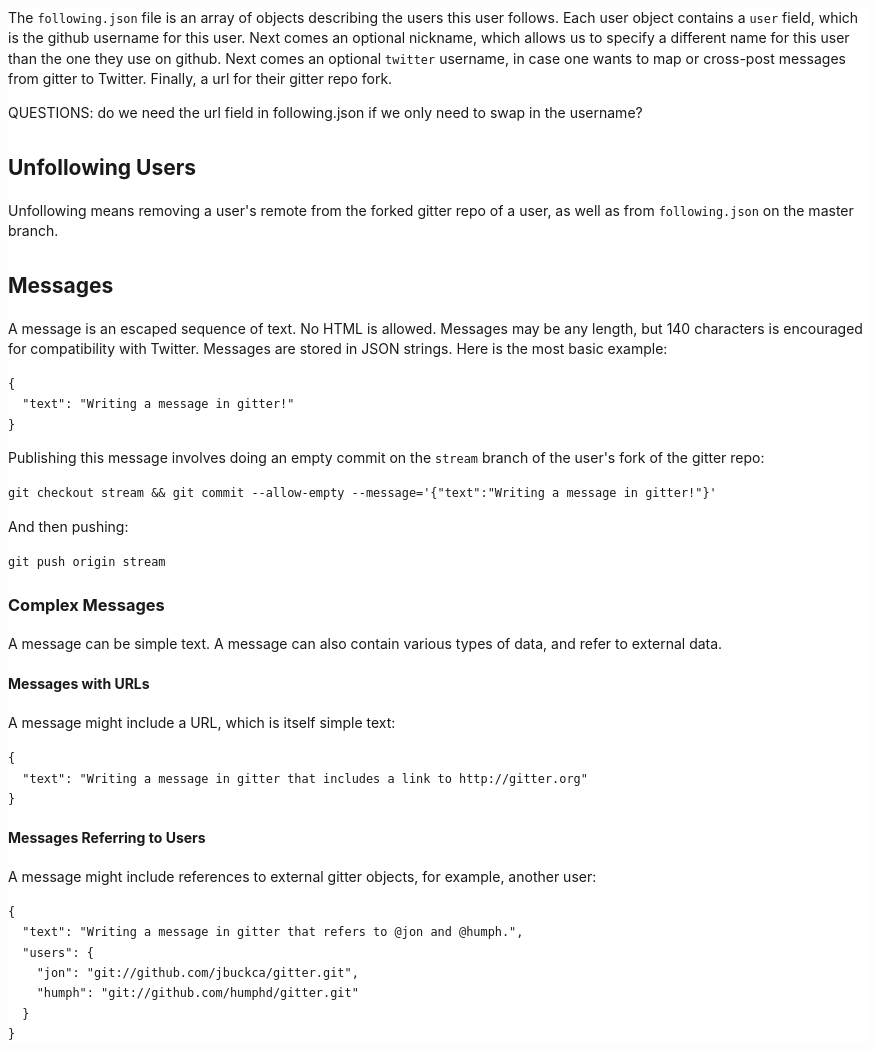 The `following.json` file is an array of objects describing the users this user follows.  Each user object contains a `user` field, which is the github username for this user.  Next comes an optional nickname, which allows us to specify a different name for this user than the one they use on github.  Next comes an optional `twitter` username, in case one wants to map or cross-post messages from gitter to Twitter.  Finally, a url for their gitter repo fork.

QUESTIONS: do we need the url field in following.json if we only need to swap in the username?

## Unfollowing Users

Unfollowing means removing a user's remote from the forked gitter repo of a user, as well as from `following.json` on the master branch.

## Messages

A message is an escaped sequence of text.  No HTML is allowed.  Messages may be any length, but 140 characters is encouraged for compatibility with Twitter.  Messages are stored in JSON strings.  Here is the most basic example:

    {
      "text": "Writing a message in gitter!"
    }

Publishing this message involves doing an empty commit on the `stream` branch of the user's fork of the gitter repo:

`git checkout stream && git commit --allow-empty --message='{"text":"Writing a message in gitter!"}'`

And then pushing:

`git push origin stream`

### Complex Messages

A message can be simple text.  A message can also contain various types of data, and refer to external data.

#### Messages with URLs

A message might include a URL, which is itself simple text:

    {
      "text": "Writing a message in gitter that includes a link to http://gitter.org"
    }

#### Messages Referring to Users

A message might include references to external gitter objects, for example, another user:

    {
      "text": "Writing a message in gitter that refers to @jon and @humph.",
      "users": {
        "jon": "git://github.com/jbuckca/gitter.git",
        "humph": "git://github.com/humphd/gitter.git"
      }
    }
